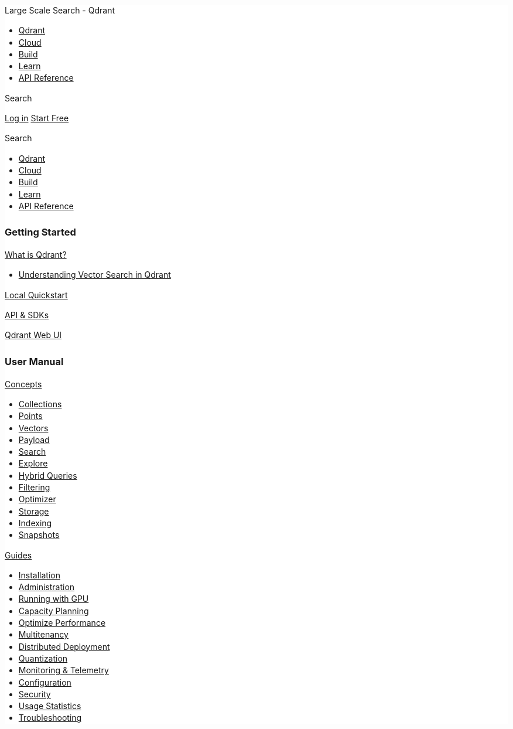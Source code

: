 Large Scale Search - Qdrant

[](https://qdrant.tech/)

- [Qdrant](https://qdrant.tech/documentation/)
- [Cloud](https://qdrant.tech/documentation/cloud-intro/)
- [Build](https://qdrant.tech/documentation/build/)
- [Learn](https://qdrant.tech/articles/)
- [API Reference](https://api.qdrant.tech/api-reference)

Search

[Log in](https://cloud.qdrant.io/login) [Start Free](https://cloud.qdrant.io/signup)

Search

- [Qdrant](https://qdrant.tech/documentation/)
- [Cloud](https://qdrant.tech/documentation/cloud-intro/)
- [Build](https://qdrant.tech/documentation/build/)
- [Learn](https://qdrant.tech/articles/)
- [API Reference](https://api.qdrant.tech/api-reference)

### Getting Started

[What is Qdrant?](https://qdrant.tech/documentation/overview/)

- [Understanding Vector Search in Qdrant](https://qdrant.tech/documentation/overview/vector-search/)

[Local Quickstart](https://qdrant.tech/documentation/quickstart/)

[API & SDKs](https://qdrant.tech/documentation/interfaces/)

[Qdrant Web UI](https://qdrant.tech/documentation/web-ui/)

### User Manual

[Concepts](https://qdrant.tech/documentation/concepts/)

- [Collections](https://qdrant.tech/documentation/concepts/collections/)
- [Points](https://qdrant.tech/documentation/concepts/points/)
- [Vectors](https://qdrant.tech/documentation/concepts/vectors/)
- [Payload](https://qdrant.tech/documentation/concepts/payload/)
- [Search](https://qdrant.tech/documentation/concepts/search/)
- [Explore](https://qdrant.tech/documentation/concepts/explore/)
- [Hybrid Queries](https://qdrant.tech/documentation/concepts/hybrid-queries/)
- [Filtering](https://qdrant.tech/documentation/concepts/filtering/)
- [Optimizer](https://qdrant.tech/documentation/concepts/optimizer/)
- [Storage](https://qdrant.tech/documentation/concepts/storage/)
- [Indexing](https://qdrant.tech/documentation/concepts/indexing/)
- [Snapshots](https://qdrant.tech/documentation/concepts/snapshots/)

[Guides](https://qdrant.tech/documentation/guides/installation/)

- [Installation](https://qdrant.tech/documentation/guides/installation/)
- [Administration](https://qdrant.tech/documentation/guides/administration/)
- [Running with GPU](https://qdrant.tech/documentation/guides/running-with-gpu/)
- [Capacity Planning](https://qdrant.tech/documentation/guides/capacity-planning/)
- [Optimize Performance](https://qdrant.tech/documentation/guides/optimize/)
- [Multitenancy](https://qdrant.tech/documentation/guides/multiple-partitions/)
- [Distributed Deployment](https://qdrant.tech/documentation/guides/distributed_deployment/)
- [Quantization](https://qdrant.tech/documentation/guides/quantization/)
- [Monitoring & Telemetry](https://qdrant.tech/documentation/guides/monitoring/)
- [Configuration](https://qdrant.tech/documentation/guides/configuration/)
- [Security](https://qdrant.tech/documentation/guides/security/)
- [Usage Statistics](https://qdrant.tech/documentation/guides/usage-statistics/)
- [Troubleshooting](https://qdrant.tech/documentation/guides/common-errors/)
